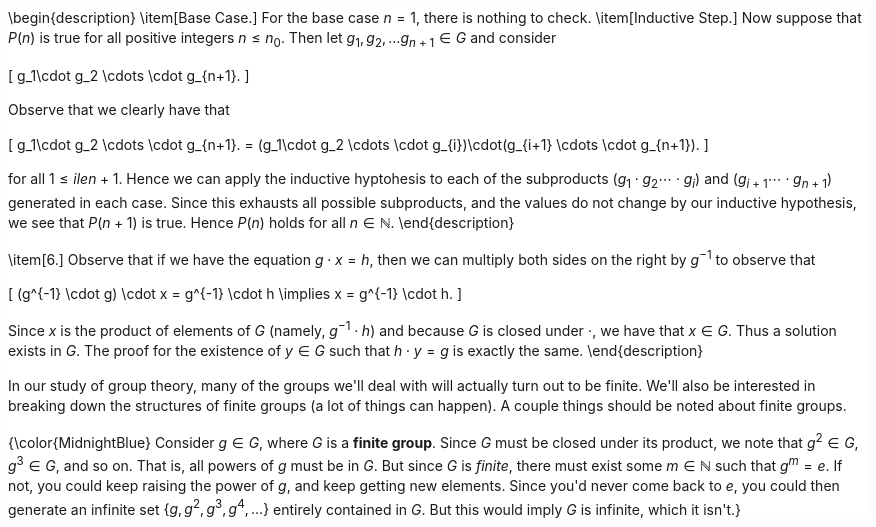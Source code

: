 \begin{description}
\item[Base Case.]
For the base case $n = 1$, there is nothing to check.
\item[Inductive Step.]
Now suppose that $P(n)$ is true for all positive integers
$n \le n_0$. Then let $g_1, g_2, \dots g_{n+1}
\in G$ and consider 

\[
g_1\cdot g_2 \cdots \cdot g_{n+1}.
\]

Observe that we clearly have that 

\[
g_1\cdot g_2 \cdots \cdot g_{n+1}. = (g_1\cdot g_2 \cdots \cdot g_{i})\cdot(g_{i+1} \cdots \cdot g_{n+1}).
\]

for all $1 \le i le n + 1$. Hence we can apply the
inductive hyptohesis to each of the subproducts $(g_1\cdot
g_2 \cdots \cdot g_{i})$ and $(g_{i+1} \cdots \cdot
g_{n+1})$ generated
in each case. Since this exhausts all possible
subproducts, and the values do not change by our inductive
hypothesis, we see that $P(n + 1)$ is true. Hence $P(n)$
holds for all $n \in \mathbb{N}$. 
\end{description}

\item[6.] Observe that if we have the equation $g \cdot x =
h$, then we can multiply both sides on the right by $g^{-1}$
to observe that 

\[
(g^{-1} \cdot g) \cdot x = g^{-1} \cdot h \implies x = g^{-1} \cdot h.
\]

Since $x$ is the product of elements of $G$ (namely, $g^{-1}
\cdot h$) and because $G$ is closed under $\cdot$, we have
that $x \in G$. Thus a solution exists in $G$. The proof for
the existence of $y \in G$ such that $h \cdot y = g$ is
exactly the same.
\end{description}
</span>

In our study of group theory, many of the groups we'll deal with will
actually turn out to be finite. We'll also be interested in breaking
down the structures of finite groups (a lot of things can happen). 
A couple things should be noted about finite groups.

{\color{MidnightBlue}
Consider $g \in G$, where $G$ is a **finite group**. Since $G$ must be
closed under its product, we note that $g^2 \in G$, $g^3 \in G$, and so
on. That is, all powers of $g$ must be in $G$. But since $G$ is
*finite*, there must exist some $m \in
\mathbb{N}$ such that $g^m = e$. If not, you could keep raising the
power of $g$, and keep getting new elements. Since you'd never come
back to $e$, you could then generate an infinite set
$\{g, g^2, g^3, g^4, \dots\}$ entirely contained in $G$. But this
would imply $G$ is infinite, which it isn't.}
